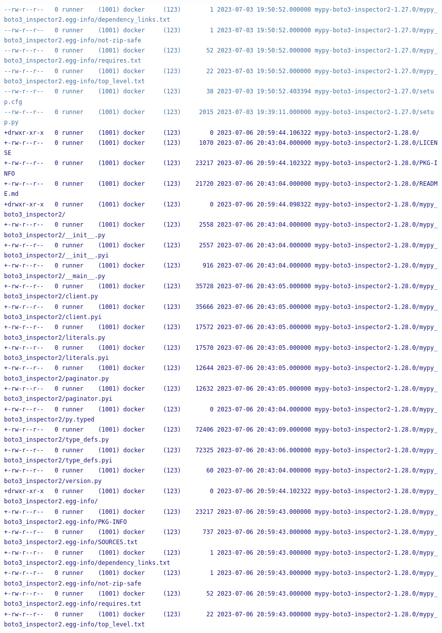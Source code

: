```diff
--rw-r--r--   0 runner    (1001) docker     (123)        1 2023-07-03 19:50:52.000000 mypy-boto3-inspector2-1.27.0/mypy_boto3_inspector2.egg-info/dependency_links.txt
--rw-r--r--   0 runner    (1001) docker     (123)        1 2023-07-03 19:50:52.000000 mypy-boto3-inspector2-1.27.0/mypy_boto3_inspector2.egg-info/not-zip-safe
--rw-r--r--   0 runner    (1001) docker     (123)       52 2023-07-03 19:50:52.000000 mypy-boto3-inspector2-1.27.0/mypy_boto3_inspector2.egg-info/requires.txt
--rw-r--r--   0 runner    (1001) docker     (123)       22 2023-07-03 19:50:52.000000 mypy-boto3-inspector2-1.27.0/mypy_boto3_inspector2.egg-info/top_level.txt
--rw-r--r--   0 runner    (1001) docker     (123)       38 2023-07-03 19:50:52.403394 mypy-boto3-inspector2-1.27.0/setup.cfg
--rw-r--r--   0 runner    (1001) docker     (123)     2015 2023-07-03 19:39:11.000000 mypy-boto3-inspector2-1.27.0/setup.py
+drwxr-xr-x   0 runner    (1001) docker     (123)        0 2023-07-06 20:59:44.106322 mypy-boto3-inspector2-1.28.0/
+-rw-r--r--   0 runner    (1001) docker     (123)     1070 2023-07-06 20:43:04.000000 mypy-boto3-inspector2-1.28.0/LICENSE
+-rw-r--r--   0 runner    (1001) docker     (123)    23217 2023-07-06 20:59:44.102322 mypy-boto3-inspector2-1.28.0/PKG-INFO
+-rw-r--r--   0 runner    (1001) docker     (123)    21720 2023-07-06 20:43:04.000000 mypy-boto3-inspector2-1.28.0/README.md
+drwxr-xr-x   0 runner    (1001) docker     (123)        0 2023-07-06 20:59:44.098322 mypy-boto3-inspector2-1.28.0/mypy_boto3_inspector2/
+-rw-r--r--   0 runner    (1001) docker     (123)     2558 2023-07-06 20:43:04.000000 mypy-boto3-inspector2-1.28.0/mypy_boto3_inspector2/__init__.py
+-rw-r--r--   0 runner    (1001) docker     (123)     2557 2023-07-06 20:43:04.000000 mypy-boto3-inspector2-1.28.0/mypy_boto3_inspector2/__init__.pyi
+-rw-r--r--   0 runner    (1001) docker     (123)      916 2023-07-06 20:43:04.000000 mypy-boto3-inspector2-1.28.0/mypy_boto3_inspector2/__main__.py
+-rw-r--r--   0 runner    (1001) docker     (123)    35728 2023-07-06 20:43:05.000000 mypy-boto3-inspector2-1.28.0/mypy_boto3_inspector2/client.py
+-rw-r--r--   0 runner    (1001) docker     (123)    35666 2023-07-06 20:43:05.000000 mypy-boto3-inspector2-1.28.0/mypy_boto3_inspector2/client.pyi
+-rw-r--r--   0 runner    (1001) docker     (123)    17572 2023-07-06 20:43:05.000000 mypy-boto3-inspector2-1.28.0/mypy_boto3_inspector2/literals.py
+-rw-r--r--   0 runner    (1001) docker     (123)    17570 2023-07-06 20:43:05.000000 mypy-boto3-inspector2-1.28.0/mypy_boto3_inspector2/literals.pyi
+-rw-r--r--   0 runner    (1001) docker     (123)    12644 2023-07-06 20:43:05.000000 mypy-boto3-inspector2-1.28.0/mypy_boto3_inspector2/paginator.py
+-rw-r--r--   0 runner    (1001) docker     (123)    12632 2023-07-06 20:43:05.000000 mypy-boto3-inspector2-1.28.0/mypy_boto3_inspector2/paginator.pyi
+-rw-r--r--   0 runner    (1001) docker     (123)        0 2023-07-06 20:43:04.000000 mypy-boto3-inspector2-1.28.0/mypy_boto3_inspector2/py.typed
+-rw-r--r--   0 runner    (1001) docker     (123)    72406 2023-07-06 20:43:09.000000 mypy-boto3-inspector2-1.28.0/mypy_boto3_inspector2/type_defs.py
+-rw-r--r--   0 runner    (1001) docker     (123)    72325 2023-07-06 20:43:06.000000 mypy-boto3-inspector2-1.28.0/mypy_boto3_inspector2/type_defs.pyi
+-rw-r--r--   0 runner    (1001) docker     (123)       60 2023-07-06 20:43:04.000000 mypy-boto3-inspector2-1.28.0/mypy_boto3_inspector2/version.py
+drwxr-xr-x   0 runner    (1001) docker     (123)        0 2023-07-06 20:59:44.102322 mypy-boto3-inspector2-1.28.0/mypy_boto3_inspector2.egg-info/
+-rw-r--r--   0 runner    (1001) docker     (123)    23217 2023-07-06 20:59:43.000000 mypy-boto3-inspector2-1.28.0/mypy_boto3_inspector2.egg-info/PKG-INFO
+-rw-r--r--   0 runner    (1001) docker     (123)      737 2023-07-06 20:59:43.000000 mypy-boto3-inspector2-1.28.0/mypy_boto3_inspector2.egg-info/SOURCES.txt
+-rw-r--r--   0 runner    (1001) docker     (123)        1 2023-07-06 20:59:43.000000 mypy-boto3-inspector2-1.28.0/mypy_boto3_inspector2.egg-info/dependency_links.txt
+-rw-r--r--   0 runner    (1001) docker     (123)        1 2023-07-06 20:59:43.000000 mypy-boto3-inspector2-1.28.0/mypy_boto3_inspector2.egg-info/not-zip-safe
+-rw-r--r--   0 runner    (1001) docker     (123)       52 2023-07-06 20:59:43.000000 mypy-boto3-inspector2-1.28.0/mypy_boto3_inspector2.egg-info/requires.txt
+-rw-r--r--   0 runner    (1001) docker     (123)       22 2023-07-06 20:59:43.000000 mypy-boto3-inspector2-1.28.0/mypy_boto3_inspector2.egg-info/top_level.txt
```